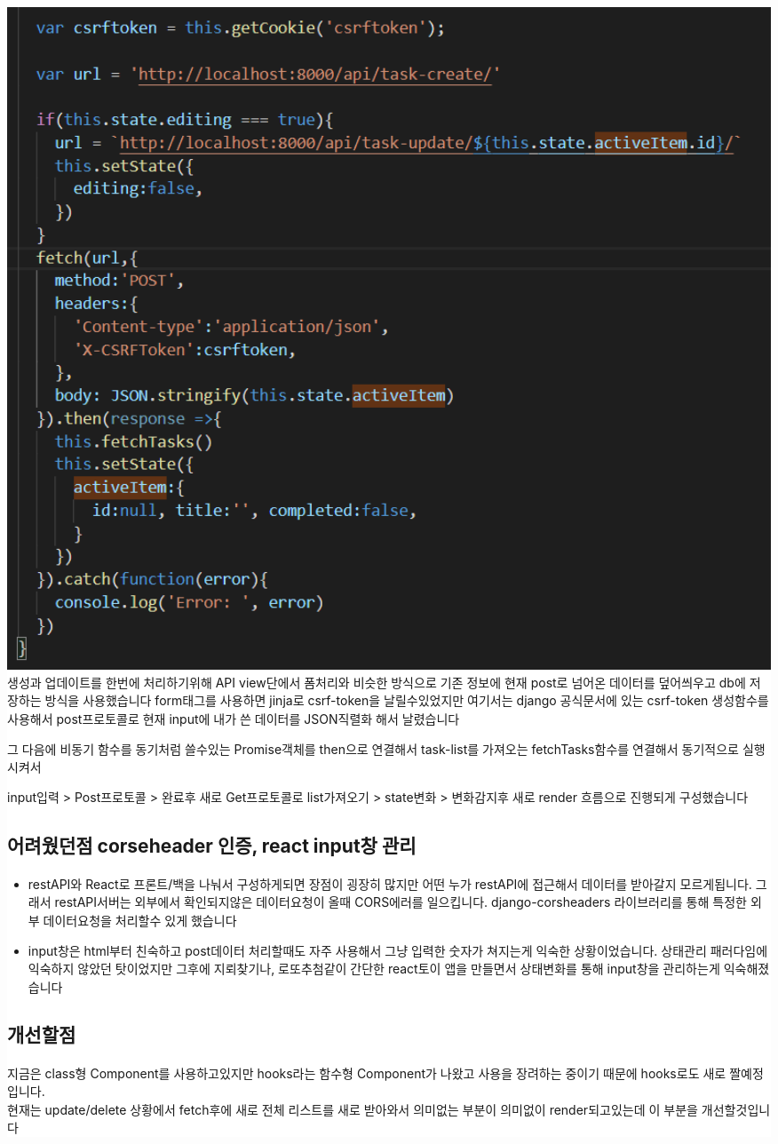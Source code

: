 <img width=100% src="./readmeImg/crud.png">
생성과 업데이트를 한번에 처리하기위해 API view단에서 폼처리와 비슷한 방식으로 기존 정보에 현재 post로 넘어온 데이터를 덮어씌우고 db에 저장하는 방식을 사용했습니다
form태그를 사용하면 jinja로 csrf-token을 날릴수있었지만 여기서는 django 공식문서에 있는 csrf-token 생성함수를 사용해서 post프로토콜로 현재 input에 내가 쓴 데이터를 JSON직렬화 해서 날렸습니다  

그 다음에 비동기 함수를 동기처럼 쓸수있는 Promise객체를 then으로 연결해서 task-list를 가져오는 fetchTasks함수를 연결해서 동기적으로 실행시켜서  

input입력 > Post프로토콜 > 완료후 새로 Get프로토콜로 list가져오기 > state변화 > 변화감지후 새로 render 흐름으로 진행되게 구성했습니다

## 어려웠던점 corseheader 인증, react input창 관리 
- restAPI와 React로 프론트/백을 나눠서 구성하게되면 장점이 굉장히 많지만 어떤 누가 restAPI에 접근해서 데이터를 받아갈지 모르게됩니다. 그래서 restAPI서버는 외부에서 확인되지않은 데이터요청이 올때 CORS에러를 일으킵니다. django-corsheaders 라이브러리를 통해 특정한 외부 데이터요청을 처리할수 있게 했습니다

- input창은 html부터 친숙하고 post데이터 처리할때도 자주 사용해서 그냥 입력한 숫자가 쳐지는게 익숙한 상황이었습니다. 상태관리 패러다임에 익숙하지 않았던 탓이었지만 그후에 지뢰찾기나, 로또추첨같이 간단한 react토이 앱을 만들면서 상태변화를 통해 input창을 관리하는게 익숙해졌습니다


## 개선할점
지금은 class형 Component를 사용하고있지만 hooks라는 함수형 Component가 나왔고 사용을 장려하는 중이기 때문에 hooks로도 새로 짤예정입니다.  
현재는 update/delete 상황에서 fetch후에 새로 전체 리스트를 새로 받아와서 의미없는 부분이 의미없이 render되고있는데 이 부분을 개선할것입니다
